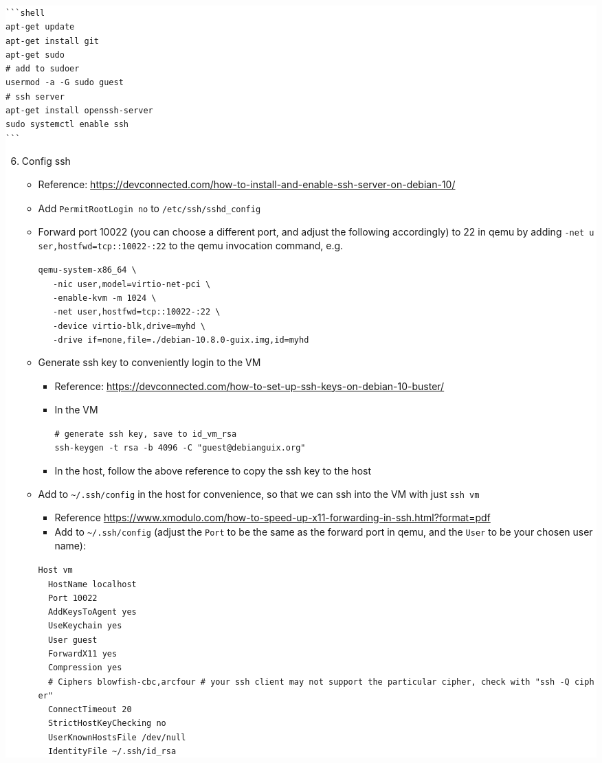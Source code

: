     ```shell
    apt-get update
    apt-get install git
    apt-get sudo
    # add to sudoer
    usermod -a -G sudo guest
    # ssh server
    apt-get install openssh-server
    sudo systemctl enable ssh
    ```
6.  Config ssh
    -   Reference: <https://devconnected.com/how-to-install-and-enable-ssh-server-on-debian-10/>
    -   Add `PermitRootLogin no` to `/etc/ssh/sshd_config`
    -   Forward port 10022 (you can choose a different port, and adjust
        the following accordingly) to 22 in qemu by adding `-net
               user,hostfwd=tcp::10022-:22` to the qemu invocation command, e.g.

        ```shell
        qemu-system-x86_64 \
           -nic user,model=virtio-net-pci \
           -enable-kvm -m 1024 \
           -net user,hostfwd=tcp::10022-:22 \
           -device virtio-blk,drive=myhd \
           -drive if=none,file=./debian-10.8.0-guix.img,id=myhd
        ```
    -   Generate ssh key to conveniently login to the VM
        -   Reference: <https://devconnected.com/how-to-set-up-ssh-keys-on-debian-10-buster/>
        -   In the VM

            ```shell
            # generate ssh key, save to id_vm_rsa
            ssh-keygen -t rsa -b 4096 -C "guest@debianguix.org"
            ```
        -   In the host, follow the above reference to copy the ssh key to the host
    -   Add to `~/.ssh/config` in the host for convenience, so that we can ssh into the VM with just `ssh vm`

        -   Reference <https://www.xmodulo.com/how-to-speed-up-x11-forwarding-in-ssh.html?format=pdf>
        -   Add to `~/.ssh/config` (adjust the `Port` to be the same as
            the forward port in qemu, and the `User` to be your chosen
            user name):

        <!--listend-->

        ```text
        Host vm
          HostName localhost
          Port 10022
          AddKeysToAgent yes
          UseKeychain yes
          User guest
          ForwardX11 yes
          Compression yes
          # Ciphers blowfish-cbc,arcfour # your ssh client may not support the particular cipher, check with "ssh -Q cipher"
          ConnectTimeout 20
          StrictHostKeyChecking no
          UserKnownHostsFile /dev/null
          IdentityFile ~/.ssh/id_rsa
